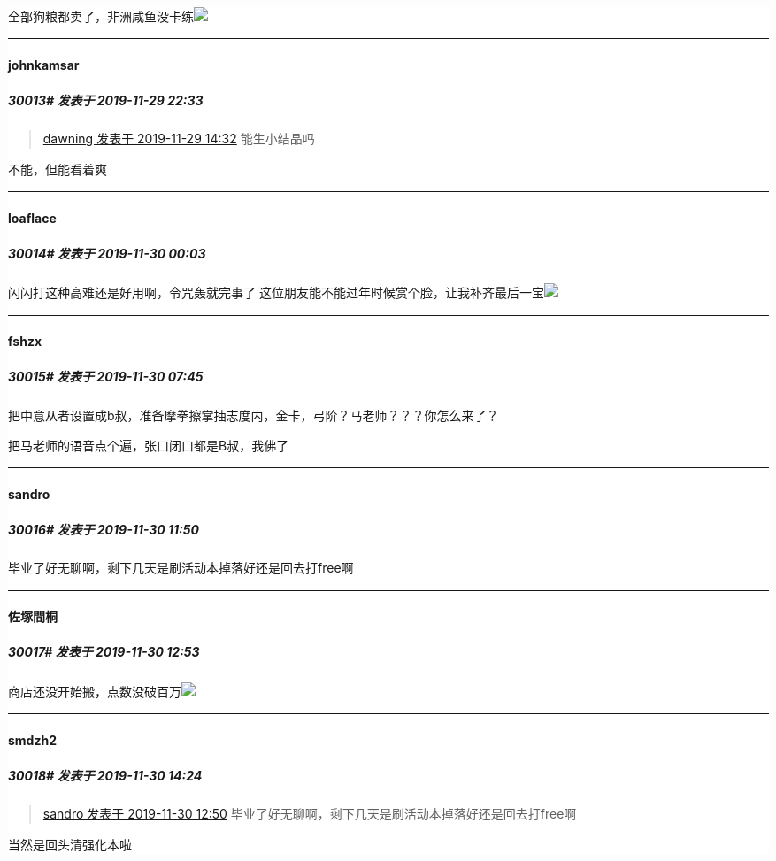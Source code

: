 全部狗粮都卖了，非洲咸鱼没卡练<img src="https://static.saraba1st.com/image/smiley/face2017/002.png" referrerpolicy="no-referrer">

*****

####  johnkamsar  
##### 30013#       发表于 2019-11-29 22:33

<blockquote><a href="httphttps://bbs.saraba1st.com/2b/forum.php?mod=redirect&amp;goto=findpost&amp;pid=45657913&amp;ptid=1712412" target="_blank">dawning 发表于 2019-11-29 14:32</a>
能生小结晶吗</blockquote>
不能，但能看着爽

*****

####  loaflace  
##### 30014#       发表于 2019-11-30 00:03

闪闪打这种高难还是好用啊，令咒轰就完事了
这位朋友能不能过年时候赏个脸，让我补齐最后一宝<img src="https://static.saraba1st.com/image/smiley/face2017/194.png" referrerpolicy="no-referrer">

*****

####  fshzx  
##### 30015#       发表于 2019-11-30 07:45

把中意从者设置成b叔，准备摩拳擦掌抽志度内，金卡，弓阶？马老师？？？你怎么来了？

把马老师的语音点个遍，张口闭口都是B叔，我佛了

*****

####  sandro  
##### 30016#       发表于 2019-11-30 11:50

毕业了好无聊啊，剩下几天是刷活动本掉落好还是回去打free啊

*****

####  佐塚間桐  
##### 30017#       发表于 2019-11-30 12:53

商店还没开始搬，点数没破百万<img src="https://static.saraba1st.com/image/smiley/face2017/004.gif" referrerpolicy="no-referrer">

*****

####  smdzh2  
##### 30018#       发表于 2019-11-30 14:24

<blockquote><a href="httphttps://bbs.saraba1st.com/2b/forum.php?mod=redirect&amp;goto=findpost&amp;pid=45666178&amp;ptid=1712412" target="_blank">sandro 发表于 2019-11-30 12:50</a>
毕业了好无聊啊，剩下几天是刷活动本掉落好还是回去打free啊</blockquote>
当然是回头清强化本啦
